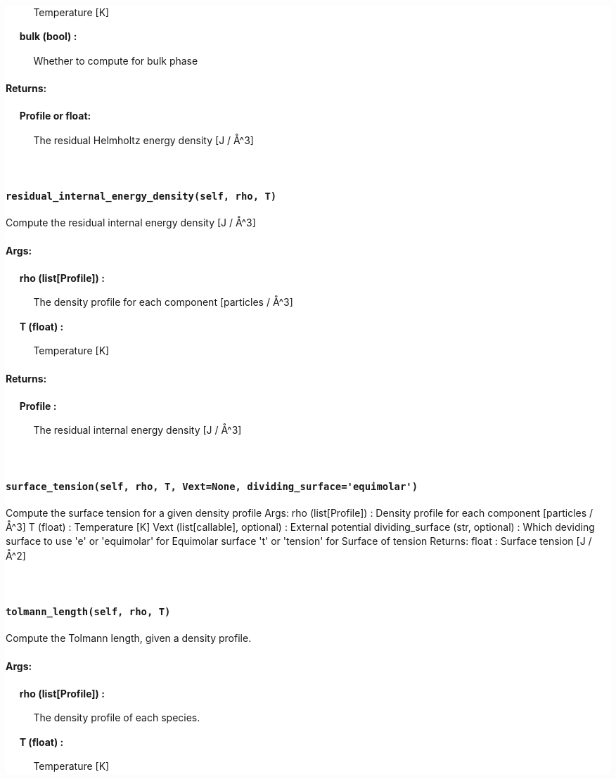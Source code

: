 &nbsp;&nbsp;&nbsp;&nbsp; &nbsp;&nbsp;&nbsp;&nbsp;  Temperature [K]

&nbsp;&nbsp;&nbsp;&nbsp; **bulk (bool) :** 

&nbsp;&nbsp;&nbsp;&nbsp; &nbsp;&nbsp;&nbsp;&nbsp;  Whether to compute for bulk phase

#### Returns:

&nbsp;&nbsp;&nbsp;&nbsp; **Profile or float:** 

&nbsp;&nbsp;&nbsp;&nbsp; &nbsp;&nbsp;&nbsp;&nbsp;  The residual Helmholtz energy density [J / Å^3]

&nbsp;&nbsp;&nbsp;&nbsp; &nbsp;&nbsp;&nbsp;&nbsp; 

### `residual_internal_energy_density(self, rho, T)`
Compute the residual internal energy density [J / Å^3]

#### Args:

&nbsp;&nbsp;&nbsp;&nbsp; **rho (list[Profile]) :** 

&nbsp;&nbsp;&nbsp;&nbsp; &nbsp;&nbsp;&nbsp;&nbsp;  The density profile for each component [particles / Å^3]

&nbsp;&nbsp;&nbsp;&nbsp; **T (float) :** 

&nbsp;&nbsp;&nbsp;&nbsp; &nbsp;&nbsp;&nbsp;&nbsp;  Temperature [K]

#### Returns:

&nbsp;&nbsp;&nbsp;&nbsp; **Profile :** 

&nbsp;&nbsp;&nbsp;&nbsp; &nbsp;&nbsp;&nbsp;&nbsp;  The residual internal energy density [J / Å^3]

&nbsp;&nbsp;&nbsp;&nbsp; &nbsp;&nbsp;&nbsp;&nbsp; 

### `surface_tension(self, rho, T, Vext=None, dividing_surface='equimolar')`
Compute the surface tension for a given density profile Args: rho (list[Profile]) : Density profile for each component [particles / Å^3] T (float) : Temperature [K] Vext (list[callable], optional) : External potential dividing_surface (str, optional) : Which deviding surface to use 'e' or 'equimolar' for Equimolar surface 't' or 'tension' for Surface of tension Returns: float : Surface tension [J / Å^2] 

&nbsp;&nbsp;&nbsp;&nbsp; &nbsp;&nbsp;&nbsp;&nbsp; 

### `tolmann_length(self, rho, T)`
Compute the Tolmann length, given a density profile.

#### Args:

&nbsp;&nbsp;&nbsp;&nbsp; **rho (list[Profile]) :** 

&nbsp;&nbsp;&nbsp;&nbsp; &nbsp;&nbsp;&nbsp;&nbsp;  The density profile of each species.

&nbsp;&nbsp;&nbsp;&nbsp; **T (float) :** 

&nbsp;&nbsp;&nbsp;&nbsp; &nbsp;&nbsp;&nbsp;&nbsp;  Temperature [K]
